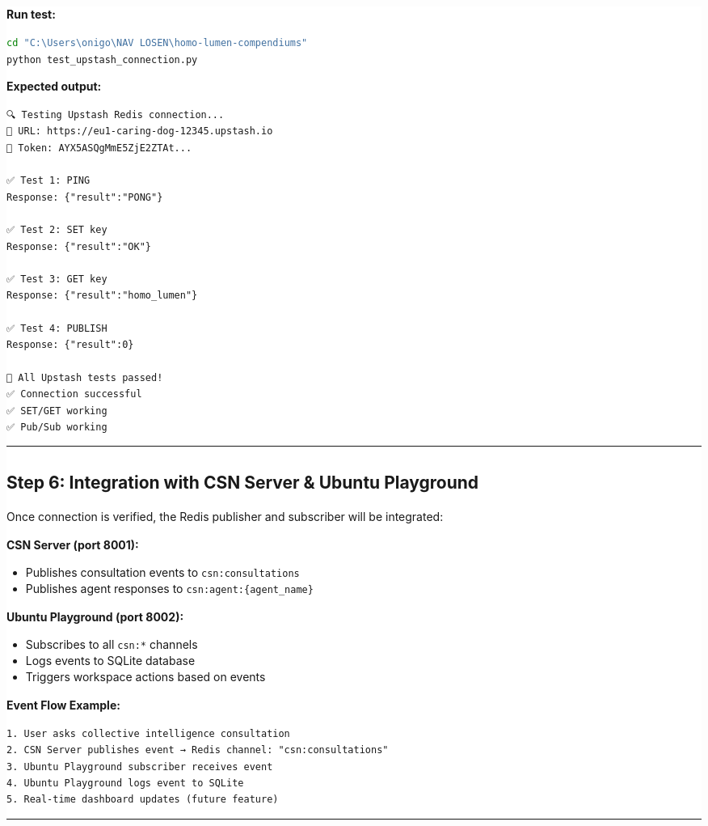 **Run test:**
```bash
cd "C:\Users\onigo\NAV LOSEN\homo-lumen-compendiums"
python test_upstash_connection.py
```

**Expected output:**
```
🔍 Testing Upstash Redis connection...
📍 URL: https://eu1-caring-dog-12345.upstash.io
🔑 Token: AYX5ASQgMmE5ZjE2ZTAt...

✅ Test 1: PING
Response: {"result":"PONG"}

✅ Test 2: SET key
Response: {"result":"OK"}

✅ Test 3: GET key
Response: {"result":"homo_lumen"}

✅ Test 4: PUBLISH
Response: {"result":0}

🎉 All Upstash tests passed!
✅ Connection successful
✅ SET/GET working
✅ Pub/Sub working
```

---

## Step 6: Integration with CSN Server & Ubuntu Playground

Once connection is verified, the Redis publisher and subscriber will be integrated:

**CSN Server (port 8001):**
- Publishes consultation events to `csn:consultations`
- Publishes agent responses to `csn:agent:{agent_name}`

**Ubuntu Playground (port 8002):**
- Subscribes to all `csn:*` channels
- Logs events to SQLite database
- Triggers workspace actions based on events

**Event Flow Example:**
```
1. User asks collective intelligence consultation
2. CSN Server publishes event → Redis channel: "csn:consultations"
3. Ubuntu Playground subscriber receives event
4. Ubuntu Playground logs event to SQLite
5. Real-time dashboard updates (future feature)
```

---
